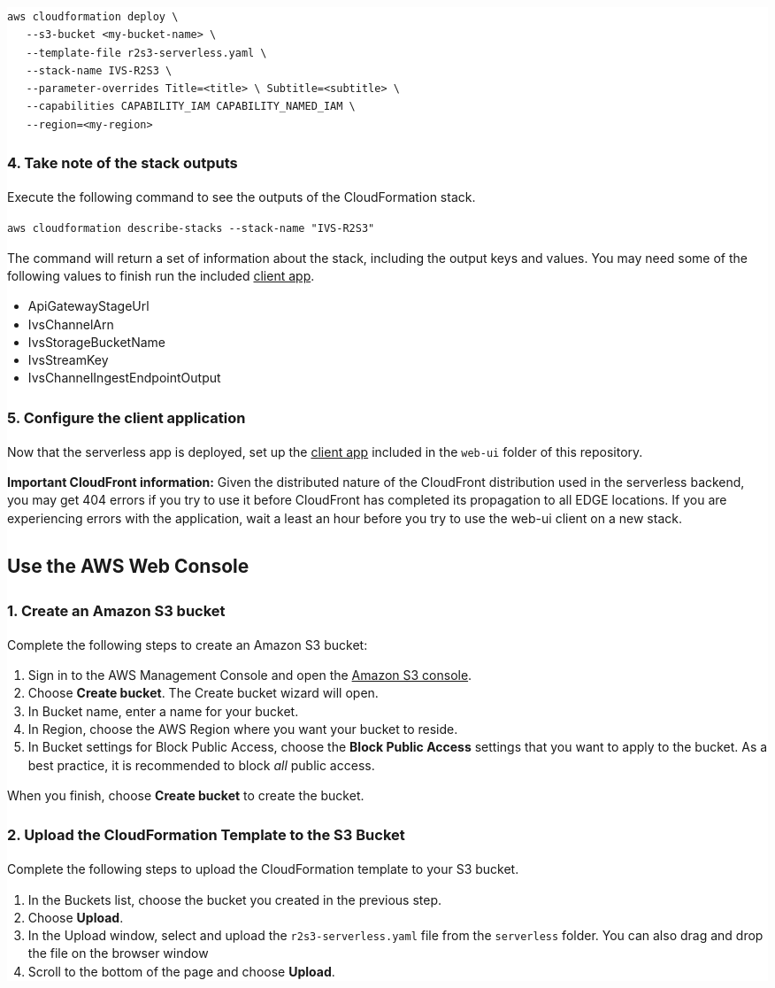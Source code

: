 ```console
aws cloudformation deploy \
   --s3-bucket <my-bucket-name> \
   --template-file r2s3-serverless.yaml \
   --stack-name IVS-R2S3 \
   --parameter-overrides Title=<title> \ Subtitle=<subtitle> \
   --capabilities CAPABILITY_IAM CAPABILITY_NAMED_IAM \
   --region=<my-region>
```

### 4. Take note of the stack outputs
Execute the following command to see the outputs of the CloudFormation stack.

```console
aws cloudformation describe-stacks --stack-name "IVS-R2S3"
```

The command will return a set of information about the stack, including the output keys and values. You may need some of the following values to finish run the included [client app](../web-ui).

- ApiGatewayStageUrl
- IvsChannelArn
- IvsStorageBucketName
- IvsStreamKey
- IvsChannelIngestEndpointOutput

### 5. Configure the client application
Now that the serverless app is deployed, set up the [client app](../web-ui) included in the `web-ui` folder of this repository.

**Important CloudFront information:**
Given the distributed nature of the CloudFront distribution used in the serverless backend, you may get 404 errors if you try to use it before CloudFront has completed its propagation to all EDGE locations. If you are experiencing errors with the application, wait a least an hour before you try to use the web-ui client on a new stack.

## Use the AWS Web Console
### 1. Create an Amazon S3 bucket
Complete the following steps to create an Amazon S3 bucket:
1. Sign in to the AWS Management Console and open the [Amazon S3 console](https://console.aws.amazon.com/s3/).
2. Choose **Create bucket**. The Create bucket wizard will open.
3. In Bucket name, enter a name for your bucket.
4. In Region, choose the AWS Region where you want your bucket to reside.
5. In Bucket settings for Block Public Access, choose the **Block Public Access** settings that you want to apply to the bucket. As a best practice, it is recommended to block _all_ public access.

When you finish, choose **Create bucket** to create the bucket.

### 2. Upload the CloudFormation Template to the S3 Bucket
Complete the following steps to upload the CloudFormation template to your S3 bucket.
1. In the Buckets list, choose the bucket you created in the previous step.
2. Choose **Upload**.
3. In the Upload window, select and upload the `r2s3-serverless.yaml` file from the `serverless` folder. You can also drag and drop the file on the browser window
4. Scroll to the bottom of the page and choose **Upload**.
